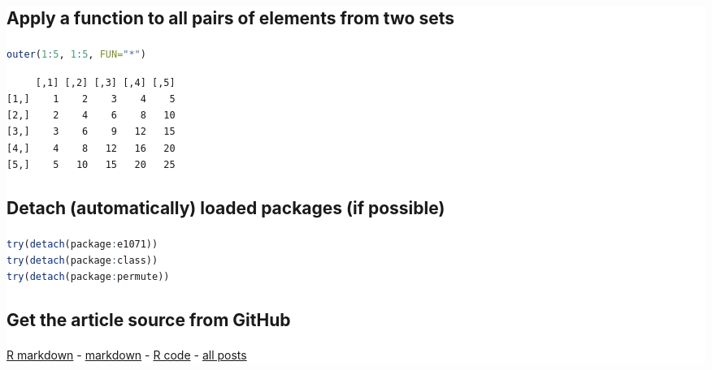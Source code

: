 
Apply a function to all pairs of elements from two sets
-------------------------


```r
outer(1:5, 1:5, FUN="*")
```

```
     [,1] [,2] [,3] [,4] [,5]
[1,]    1    2    3    4    5
[2,]    2    4    6    8   10
[3,]    3    6    9   12   15
[4,]    4    8   12   16   20
[5,]    5   10   15   20   25
```


Detach (automatically) loaded packages (if possible)
-------------------------


```r
try(detach(package:e1071))
try(detach(package:class))
try(detach(package:permute))
```


Get the article source from GitHub
----------------------------------------------

[R markdown](https://github.com/dwoll/RExRepos/raw/master/Rmd/combinatorics.Rmd) - [markdown](https://github.com/dwoll/RExRepos/raw/master/md/combinatorics.md) - [R code](https://github.com/dwoll/RExRepos/raw/master/R/combinatorics.R) - [all posts](https://github.com/dwoll/RExRepos/)
